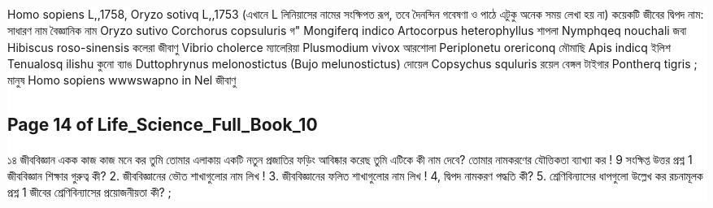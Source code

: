 Homo sopiens L,,1758, Oryzo sotivq L,,1753 (এখানে L লিনিয়াসের নামের সংক্ষিপত রূপ, তবে
দৈনন্দিন গবেষণা ও পাঠে এটুকু অনেক সময় লেখা হয় না)
কয়েকটি জীবের দ্বিপদ নাম:
সাধারণ নাম
বৈজ্ঞানিক নাম
Oryzo sutivo
Corchorus copsuluris
গ"
Mongiferq indico
Artocorpus heterophyllus
শাপলা
Nymphqeq nouchali
জবা
Hibiscus roso-sinensis
কলেরা
জীবাণু
Vibrio cholerce
ম্যালেরিয়া
Plusmodium vivox
আরশোলা
Periplonetu orericonq
মৌমাছি
Apis indicq
ইলিশ
Tenualosq ilishu
কুনো ব্যাঙ
Duttophrynus melonostictus   (Bujo melunostictus)
দোয়েল
Copsychus squluris
রয়েল বেঙ্গল টাইগার
Pontherq tigris
;
মানুষ
Homo sopiens
wwwswapno in
Nel
জীবাণু


## Page 14 of Life_Science_Full_Book_10
১৪
জীববিজ্ঞান
একক কাজ
কাজ
মনে কর তুমি তোমার এলাকায় একটি নতুন প্রজাতির ফড়িং আবিষ্কার করেছ 
তুমি
এটিকে কী নাম দেবে? তোমার নামকরণের যৌত্তিকতা ব্যাখ্যা কর !
9
সংক্ষিপ্ত উত্তর প্রশ্ন
1
জীববিজ্ঞান শিক্ষার গুরুত্ব কী?
2.
জীববিজ্ঞানের ভৌত শাখাগুলোর নাম লিখ !
3.
জীববিজ্ঞানের ফলিত শাখাগুলোর নাম লিখ !
4,
দ্বিপদ নামকরণ পদ্ধতি কী?
5.
শ্রেণিবিন্যাসের ধাপগুলো উল্লেখ কর
রচনামূলক প্রশ্ন
1
জীবের শ্রেণিবিন্যাসের প্রয়োজনীয়তা কী?
;